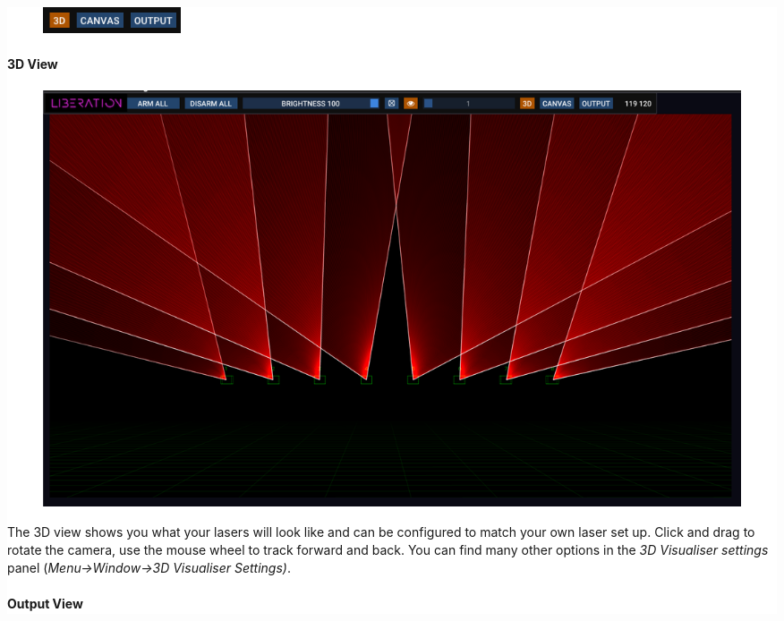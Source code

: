 <figure><img src="../.gitbook/assets/qs-icon-bar-views.png" alt="" width="154"><figcaption></figcaption></figure>

#### 3D View

<figure><img src="../.gitbook/assets/qs-3d-view.png" alt=""><figcaption></figcaption></figure>

The 3D view shows you what your lasers will look like and can be configured to match your own laser set up. Click and drag to rotate the camera, use the mouse wheel to track forward and back. You can find many other options in the _3D Visualiser settings_ panel (_Menu->Window->3D Visualiser Settings)_.

#### Output View
